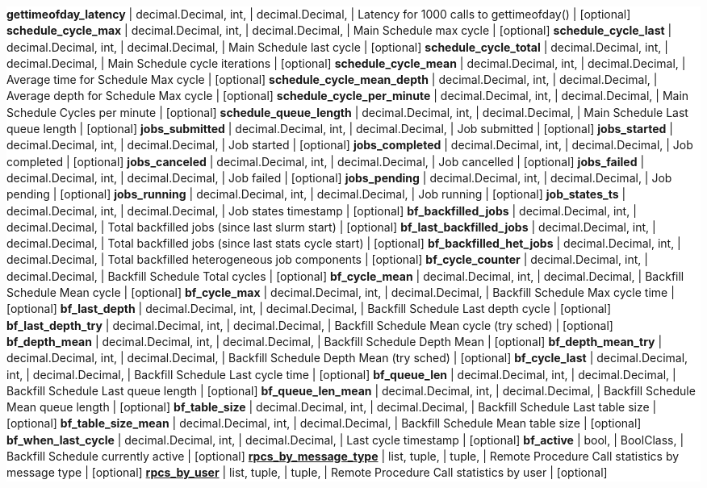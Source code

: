 **gettimeofday_latency** | decimal.Decimal, int,  | decimal.Decimal,  | Latency for 1000 calls to gettimeofday() | [optional] 
**schedule_cycle_max** | decimal.Decimal, int,  | decimal.Decimal,  | Main Schedule max cycle | [optional] 
**schedule_cycle_last** | decimal.Decimal, int,  | decimal.Decimal,  | Main Schedule last cycle | [optional] 
**schedule_cycle_total** | decimal.Decimal, int,  | decimal.Decimal,  | Main Schedule cycle iterations | [optional] 
**schedule_cycle_mean** | decimal.Decimal, int,  | decimal.Decimal,  | Average time for Schedule Max cycle | [optional] 
**schedule_cycle_mean_depth** | decimal.Decimal, int,  | decimal.Decimal,  | Average depth for Schedule Max cycle | [optional] 
**schedule_cycle_per_minute** | decimal.Decimal, int,  | decimal.Decimal,  | Main Schedule Cycles per minute | [optional] 
**schedule_queue_length** | decimal.Decimal, int,  | decimal.Decimal,  | Main Schedule Last queue length | [optional] 
**jobs_submitted** | decimal.Decimal, int,  | decimal.Decimal,  | Job submitted | [optional] 
**jobs_started** | decimal.Decimal, int,  | decimal.Decimal,  | Job started | [optional] 
**jobs_completed** | decimal.Decimal, int,  | decimal.Decimal,  | Job completed | [optional] 
**jobs_canceled** | decimal.Decimal, int,  | decimal.Decimal,  | Job cancelled | [optional] 
**jobs_failed** | decimal.Decimal, int,  | decimal.Decimal,  | Job failed | [optional] 
**jobs_pending** | decimal.Decimal, int,  | decimal.Decimal,  | Job pending | [optional] 
**jobs_running** | decimal.Decimal, int,  | decimal.Decimal,  | Job running | [optional] 
**job_states_ts** | decimal.Decimal, int,  | decimal.Decimal,  | Job states timestamp | [optional] 
**bf_backfilled_jobs** | decimal.Decimal, int,  | decimal.Decimal,  | Total backfilled jobs (since last slurm start) | [optional] 
**bf_last_backfilled_jobs** | decimal.Decimal, int,  | decimal.Decimal,  | Total backfilled jobs (since last stats cycle start) | [optional] 
**bf_backfilled_het_jobs** | decimal.Decimal, int,  | decimal.Decimal,  | Total backfilled heterogeneous job components | [optional] 
**bf_cycle_counter** | decimal.Decimal, int,  | decimal.Decimal,  | Backfill Schedule Total cycles | [optional] 
**bf_cycle_mean** | decimal.Decimal, int,  | decimal.Decimal,  | Backfill Schedule Mean cycle | [optional] 
**bf_cycle_max** | decimal.Decimal, int,  | decimal.Decimal,  | Backfill Schedule Max cycle time | [optional] 
**bf_last_depth** | decimal.Decimal, int,  | decimal.Decimal,  | Backfill Schedule Last depth cycle | [optional] 
**bf_last_depth_try** | decimal.Decimal, int,  | decimal.Decimal,  | Backfill Schedule Mean cycle (try sched) | [optional] 
**bf_depth_mean** | decimal.Decimal, int,  | decimal.Decimal,  | Backfill Schedule Depth Mean | [optional] 
**bf_depth_mean_try** | decimal.Decimal, int,  | decimal.Decimal,  | Backfill Schedule Depth Mean (try sched) | [optional] 
**bf_cycle_last** | decimal.Decimal, int,  | decimal.Decimal,  | Backfill Schedule Last cycle time | [optional] 
**bf_queue_len** | decimal.Decimal, int,  | decimal.Decimal,  | Backfill Schedule Last queue length | [optional] 
**bf_queue_len_mean** | decimal.Decimal, int,  | decimal.Decimal,  | Backfill Schedule Mean queue length | [optional] 
**bf_table_size** | decimal.Decimal, int,  | decimal.Decimal,  | Backfill Schedule Last table size | [optional] 
**bf_table_size_mean** | decimal.Decimal, int,  | decimal.Decimal,  | Backfill Schedule Mean table size | [optional] 
**bf_when_last_cycle** | decimal.Decimal, int,  | decimal.Decimal,  | Last cycle timestamp | [optional] 
**bf_active** | bool,  | BoolClass,  | Backfill Schedule currently active | [optional] 
**[rpcs_by_message_type](#rpcs_by_message_type)** | list, tuple,  | tuple,  | Remote Procedure Call statistics by message type | [optional] 
**[rpcs_by_user](#rpcs_by_user)** | list, tuple,  | tuple,  | Remote Procedure Call statistics by user | [optional] 